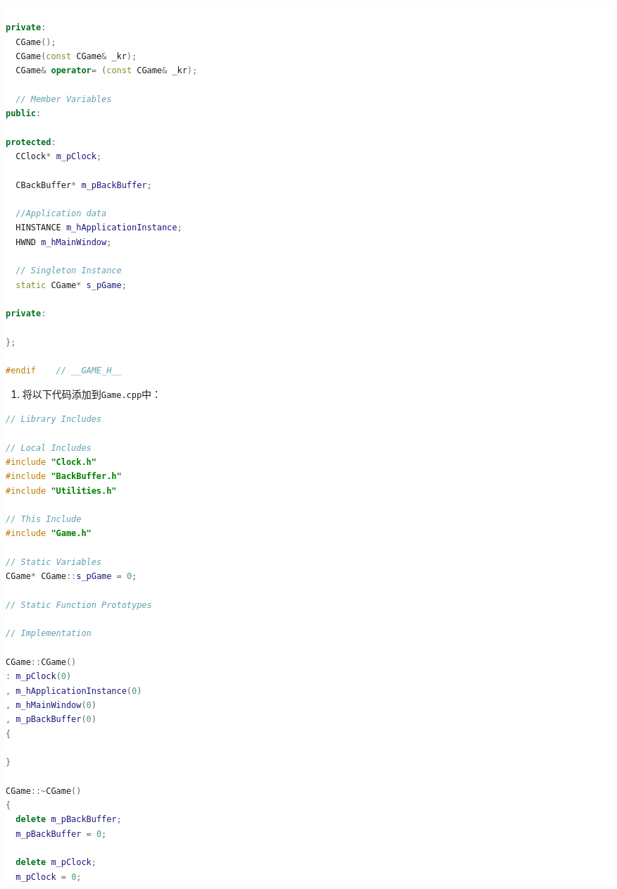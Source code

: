 ```cpp

private:
  CGame();
  CGame(const CGame& _kr);
  CGame& operator= (const CGame& _kr);

  // Member Variables
public:

protected:
  CClock* m_pClock;

  CBackBuffer* m_pBackBuffer;

  //Application data
  HINSTANCE m_hApplicationInstance;
  HWND m_hMainWindow;

  // Singleton Instance
  static CGame* s_pGame;

private:

};

#endif    // __GAME_H__
```

1.  将以下代码添加到`Game.cpp`中：

```cpp
// Library Includes

// Local Includes
#include "Clock.h"
#include "BackBuffer.h"
#include "Utilities.h"

// This Include
#include "Game.h"

// Static Variables
CGame* CGame::s_pGame = 0;

// Static Function Prototypes

// Implementation

CGame::CGame()
: m_pClock(0)
, m_hApplicationInstance(0)
, m_hMainWindow(0)
, m_pBackBuffer(0)
{

}

CGame::~CGame()
{
  delete m_pBackBuffer;
  m_pBackBuffer = 0;

  delete m_pClock;
  m_pClock = 0;
```